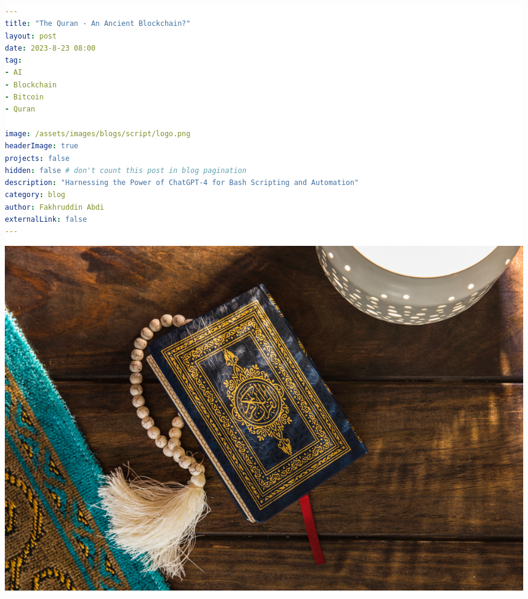 ```yaml
---
title: "The Quran - An Ancient Blockchain?"
layout: post
date: 2023-8-23 08:00
tag: 
- AI
- Blockchain
- Bitcoin
- Quran

image: /assets/images/blogs/script/logo.png
headerImage: true
projects: false
hidden: false # don't count this post in blog pagination
description: "Harnessing the Power of ChatGPT-4 for Bash Scripting and Automation"
category: blog
author: Fakhruddin Abdi
externalLink: false
---
```


<img style="width: 100%" src="/assets/images/blogs/quran/quran.jpg" />
